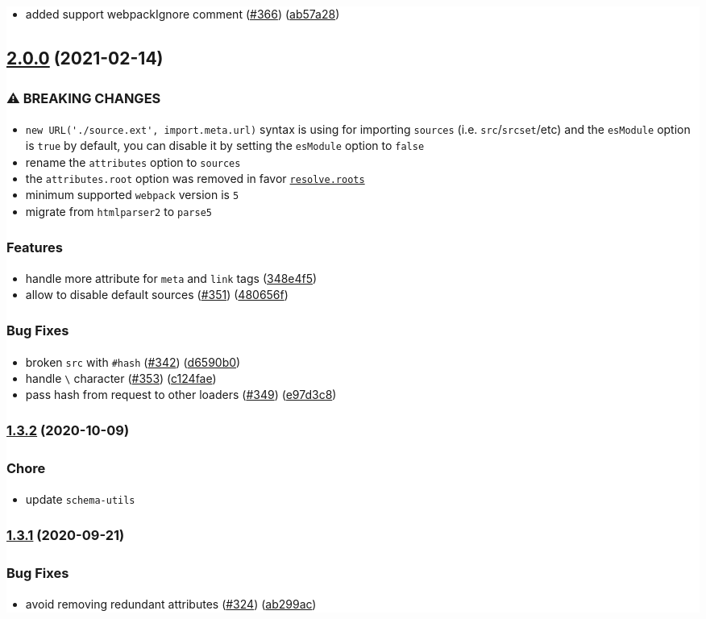 * added support webpackIgnore comment ([#366](https://github.com/webpack-contrib/html-loader/issues/366)) ([ab57a28](https://github.com/webpack-contrib/html-loader/commit/ab57a28b6e27acfc75ad3f398ef916c780872ca0))

## [2.0.0](https://github.com/webpack-contrib/html-loader/compare/v1.3.2...v2.0.0) (2021-02-14)


### ⚠ BREAKING CHANGES

* `new URL('./source.ext', import.meta.url)` syntax is using for importing `sources` (i.e. `src`/`srcset`/etc) and the `esModule` option is `true` by default, you can disable it by setting the `esModule` option to `false`
* rename the `attributes` option to `sources`
* the `attributes.root` option was removed in favor [`resolve.roots`](https://webpack.js.org/configuration/resolve/#resolveroots)
* minimum supported `webpack` version is `5`
* migrate from `htmlparser2` to `parse5`

### Features

* handle more attribute for `meta` and `link` tags ([348e4f5](https://github.com/webpack-contrib/html-loader/commit/348e4f5693d77cd5900e824ec13d730dc16c7e8f))
* allow to disable default sources ([#351](https://github.com/webpack-contrib/html-loader/issues/351)) ([480656f](https://github.com/webpack-contrib/html-loader/commit/480656f5bdd448cfa043391a0aab67b1cbd84f18))

### Bug Fixes

* broken `src` with `#hash` ([#342](https://github.com/webpack-contrib/html-loader/issues/342)) ([d6590b0](https://github.com/webpack-contrib/html-loader/commit/d6590b081cb19ffb1fd397675977dda0b9dd04b9))
* handle `\` character ([#353](https://github.com/webpack-contrib/html-loader/issues/353)) ([c124fae](https://github.com/webpack-contrib/html-loader/commit/c124faee3b20362b78fed26700c271a4bbe54852))
* pass hash from request to other loaders ([#349](https://github.com/webpack-contrib/html-loader/issues/349)) ([e97d3c8](https://github.com/webpack-contrib/html-loader/commit/e97d3c858c70b9e13d4818b5f2ef2ac2d15df778))

### [1.3.2](https://github.com/webpack-contrib/html-loader/compare/v1.3.1...v1.3.2) (2020-10-09)

### Chore

* update `schema-utils`

### [1.3.1](https://github.com/webpack-contrib/html-loader/compare/v1.3.0...v1.3.1) (2020-09-21)


### Bug Fixes

* avoid removing redundant attributes ([#324](https://github.com/webpack-contrib/html-loader/issues/324)) ([ab299ac](https://github.com/webpack-contrib/html-loader/commit/ab299acd8784f96f9191988133fb74f72aaf89c8))
